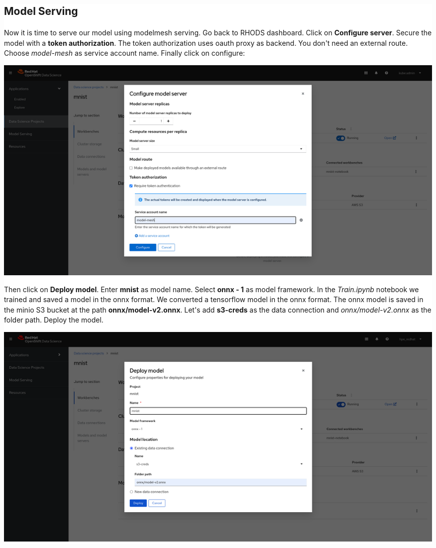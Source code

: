 ## Model Serving

Now it is time to serve our model using modelmesh serving. Go back to RHODS dashboard. Click on **Configure server**. Secure the model with a **token authorization**. The token authorization uses oauth proxy as backend. You don't need an external route. Choose *model-mesh* as service account name. Finally click on configure:

![model-serving](./screenshots/serving-no-route.png)

Then click on **Deploy model**. Enter **mnist** as model name. Select **onnx - 1** as model framework. In the *Train.ipynb* notebook we trained and saved a model in the onnx format. We converted a tensorflow model in the onnx format. The onnx model is saved in the minio S3 bucket at the path **onnx/model-v2.onnx**. Let's add **s3-creds** as the data connection and *onnx/model-v2.onnx* as the folder path. Deploy the model. 

![deploy-model](./screenshots/deploy-model.png)
